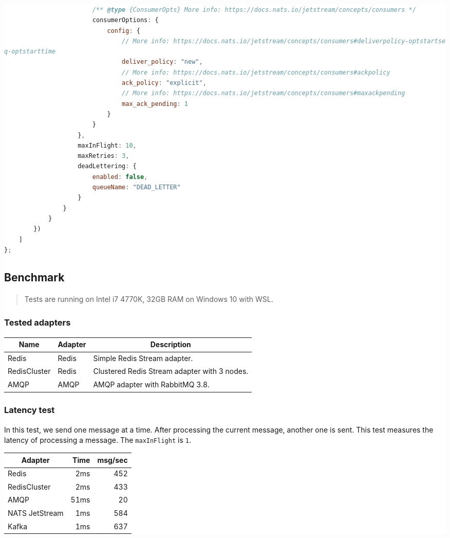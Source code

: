 ```js
                        /** @type {ConsumerOpts} More info: https://docs.nats.io/jetstream/concepts/consumers */
                        consumerOptions: {
                            config: {
                                // More info: https://docs.nats.io/jetstream/concepts/consumers#deliverpolicy-optstartseq-optstarttime
                                deliver_policy: "new",
                                // More info: https://docs.nats.io/jetstream/concepts/consumers#ackpolicy
                                ack_policy: "explicit",
                                // More info: https://docs.nats.io/jetstream/concepts/consumers#maxackpending
                                max_ack_pending: 1
                            }
                        }
                    },
                    maxInFlight: 10,
                    maxRetries: 3,
                    deadLettering: {
                        enabled: false,
                        queueName: "DEAD_LETTER"
                    }
                }
            }
        })
    ]
};
```

## Benchmark
>Tests are running on Intel i7 4770K, 32GB RAM on Windows 10 with WSL.

### Tested adapters
| Name | Adapter | Description |
| ---- | ------- | ------- |
| Redis | Redis | Simple Redis Stream adapter. |
| RedisCluster | Redis | Clustered Redis Stream adapter with 3 nodes. |
| AMQP | AMQP | AMQP adapter with RabbitMQ 3.8. |

### Latency test
In this test, we send one message at a time. After processing the current message, another one is sent. This test measures the latency of processing a message. The `maxInFlight` is `1`.

| Adapter | Time | msg/sec |
| -------------- | ----:| -------:|
| Redis | 2ms | 452 |
| RedisCluster | 2ms | 433 |
| AMQP | 51ms | 20 |
| NATS JetStream | 1ms | 584 |
| Kafka | 1ms | 637 |
